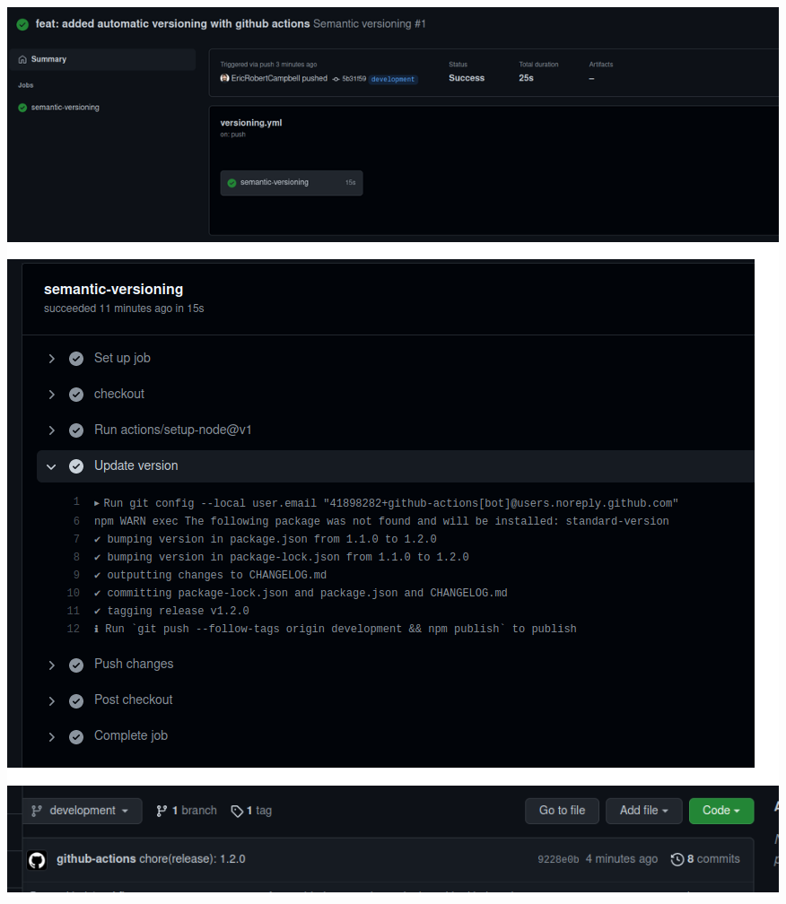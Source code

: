 ![Details of the actions](./resources/actions-2.png)

![More details](./resources/actions-3.png)

![Our new contributor](./resources/actions-4.png)
